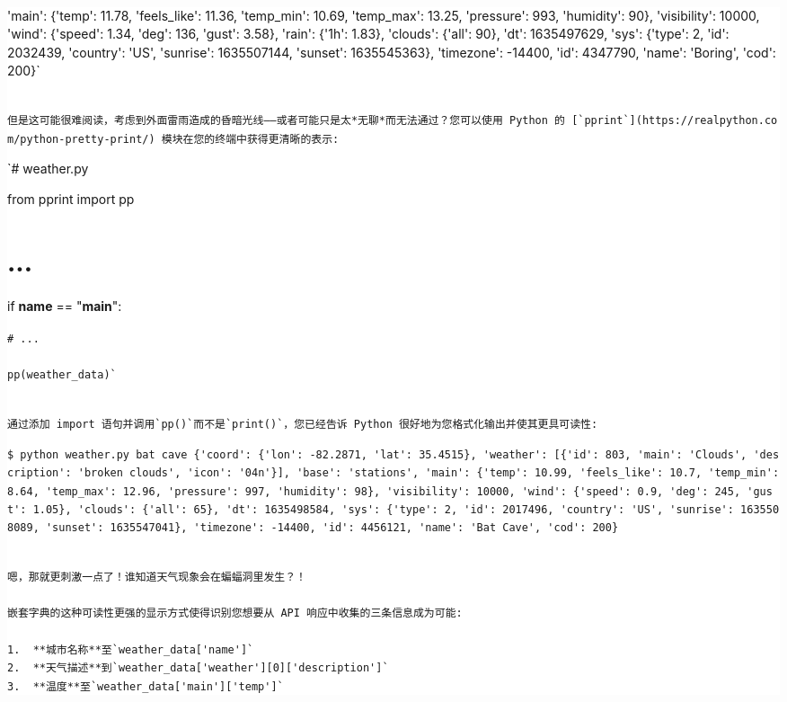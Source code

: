 'main': {'temp': 11.78, 'feels_like': 11.36, 'temp_min': 10.69, 'temp_max':
13.25, 'pressure': 993, 'humidity': 90}, 'visibility': 10000, 'wind': {'speed':
1.34, 'deg': 136, 'gust': 3.58}, 'rain': {'1h': 1.83}, 'clouds': {'all': 90},
'dt': 1635497629, 'sys': {'type': 2, 'id': 2032439, 'country': 'US', 'sunrise':
1635507144, 'sunset': 1635545363}, 'timezone': -14400, 'id': 4347790,
'name': 'Boring', 'cod': 200}` 
```

但是这可能很难阅读，考虑到外面雷雨造成的昏暗光线——或者可能只是太*无聊*而无法通过？您可以使用 Python 的 [`pprint`](https://realpython.com/python-pretty-print/) 模块在您的终端中获得更清晰的表示:

```
`# weather.py

from pprint import pp

# ...

if __name__ == "__main__":

    # ...

    pp(weather_data)` 
```

通过添加 import 语句并调用`pp()`而不是`print()`，您已经告诉 Python 很好地为您格式化输出并使其更具可读性:

```
`$ python weather.py bat cave
{'coord': {'lon': -82.2871, 'lat': 35.4515},
 'weather': [{'id': 803,
 'main': 'Clouds',
 'description': 'broken clouds',
 'icon': '04n'}],
 'base': 'stations',
 'main': {'temp': 10.99,
 'feels_like': 10.7,
 'temp_min': 8.64,
 'temp_max': 12.96,
 'pressure': 997,
 'humidity': 98},
 'visibility': 10000,
 'wind': {'speed': 0.9, 'deg': 245, 'gust': 1.05},
 'clouds': {'all': 65},
 'dt': 1635498584,
 'sys': {'type': 2,
 'id': 2017496,
 'country': 'US',
 'sunrise': 1635508089,
 'sunset': 1635547041},
 'timezone': -14400,
 'id': 4456121,
 'name': 'Bat Cave',
 'cod': 200}` 
```

嗯，那就更刺激一点了！谁知道天气现象会在蝙蝠洞里发生？！

嵌套字典的这种可读性更强的显示方式使得识别您想要从 API 响应中收集的三条信息成为可能:

1.  **城市名称**至`weather_data['name']`
2.  **天气描述**到`weather_data['weather'][0]['description']`
3.  **温度**至`weather_data['main']['temp']`

```